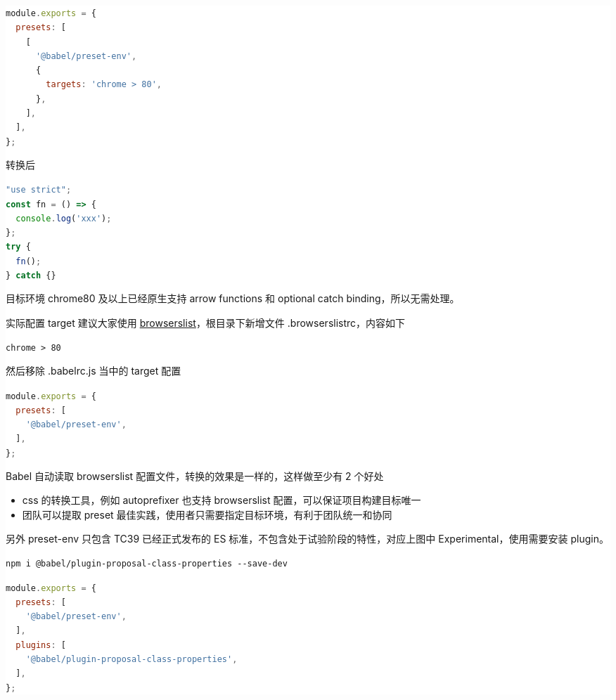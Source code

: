 ```js
module.exports = {
  presets: [
    [
      '@babel/preset-env',
      {
        targets: 'chrome > 80',
      },
    ],
  ],
};
```

转换后

```js
"use strict";
const fn = () => {
  console.log('xxx');
};
try {
  fn();
} catch {}
```

目标环境 chrome80 及以上已经原生支持 arrow functions 和 optional catch binding，所以无需处理。

实际配置 target 建议大家使用 [browserslist](https://github.com/browserslist/browserslist)，根目录下新增文件 .browserslistrc，内容如下

```
chrome > 80
```

然后移除 .babelrc.js 当中的 target 配置

```js
module.exports = {
  presets: [
    '@babel/preset-env',
  ],
};
```

Babel 自动读取 browserslist 配置文件，转换的效果是一样的，这样做至少有 2 个好处

- css 的转换工具，例如 autoprefixer 也支持 browserslist 配置，可以保证项目构建目标唯一
- 团队可以提取 preset 最佳实践，使用者只需要指定目标环境，有利于团队统一和协同

另外 preset-env 只包含 TC39 已经正式发布的 ES 标准，不包含处于试验阶段的特性，对应上图中 Experimental，使用需要安装 plugin。

```
npm i @babel/plugin-proposal-class-properties --save-dev
```

```js
module.exports = {
  presets: [
    '@babel/preset-env',
  ],
  plugins: [
    '@babel/plugin-proposal-class-properties',
  ],
};
```
